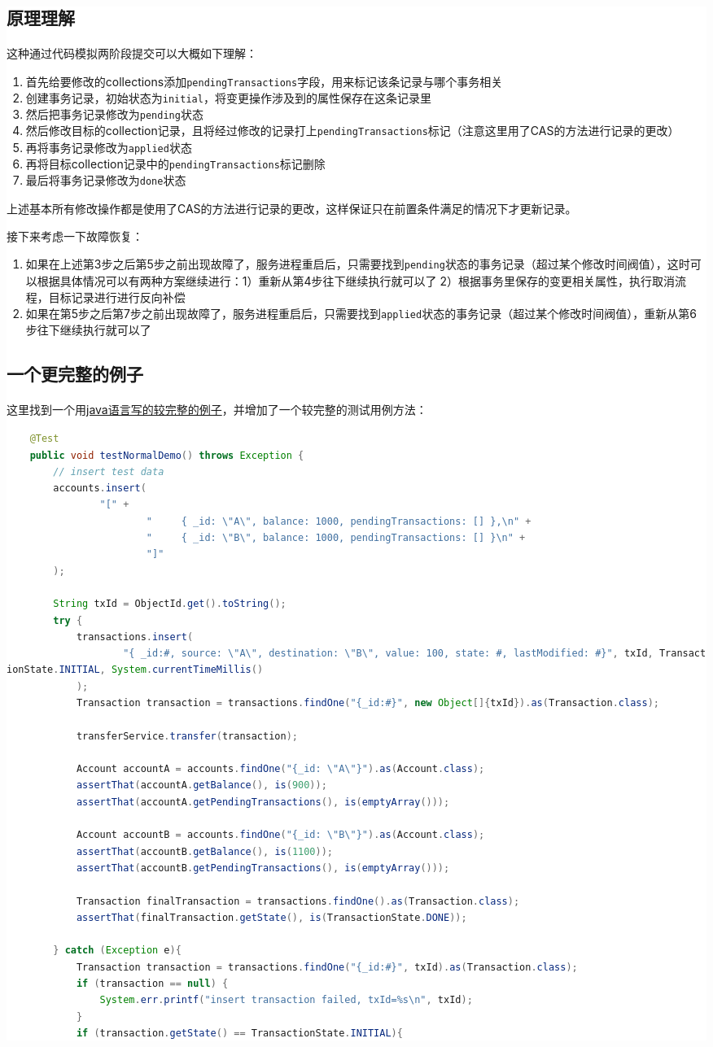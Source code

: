 ## 原理理解

这种通过代码模拟两阶段提交可以大概如下理解：

1. 首先给要修改的collections添加`pendingTransactions`字段，用来标记该条记录与哪个事务相关
2. 创建事务记录，初始状态为`initial`，将变更操作涉及到的属性保存在这条记录里
3. 然后把事务记录修改为`pending`状态
4. 然后修改目标的collection记录，且将经过修改的记录打上`pendingTransactions`标记（注意这里用了CAS的方法进行记录的更改）
5. 再将事务记录修改为`applied`状态
6. 再将目标collection记录中的`pendingTransactions`标记删除
7. 最后将事务记录修改为`done`状态

上述基本所有修改操作都是使用了CAS的方法进行记录的更改，这样保证只在前置条件满足的情况下才更新记录。

接下来考虑一下故障恢复：

1. 如果在上述第3步之后第5步之前出现故障了，服务进程重启后，只需要找到`pending`状态的事务记录（超过某个修改时间阀值），这时可以根据具体情况可以有两种方案继续进行：1）重新从第4步往下继续执行就可以了 2）根据事务里保存的变更相关属性，执行取消流程，目标记录进行进行反向补偿
2. 如果在第5步之后第7步之前出现故障了，服务进程重启后，只需要找到`applied`状态的事务记录（超过某个修改时间阀值），重新从第6步往下继续执行就可以了


## 一个更完整的例子

这里找到一个用[java语言写的较完整的例子](https://github.com/jeremyxu2010/mongodb-two-phase-commits)，并增加了一个较完整的测试用例方法：

```java
    @Test
    public void testNormalDemo() throws Exception {
        // insert test data
        accounts.insert(
                "[" +
                        "     { _id: \"A\", balance: 1000, pendingTransactions: [] },\n" +
                        "     { _id: \"B\", balance: 1000, pendingTransactions: [] }\n" +
                        "]"
        );

        String txId = ObjectId.get().toString();
        try {
            transactions.insert(
                    "{ _id:#, source: \"A\", destination: \"B\", value: 100, state: #, lastModified: #}", txId, TransactionState.INITIAL, System.currentTimeMillis()
            );
            Transaction transaction = transactions.findOne("{_id:#}", new Object[]{txId}).as(Transaction.class);

            transferService.transfer(transaction);

            Account accountA = accounts.findOne("{_id: \"A\"}").as(Account.class);
            assertThat(accountA.getBalance(), is(900));
            assertThat(accountA.getPendingTransactions(), is(emptyArray()));

            Account accountB = accounts.findOne("{_id: \"B\"}").as(Account.class);
            assertThat(accountB.getBalance(), is(1100));
            assertThat(accountB.getPendingTransactions(), is(emptyArray()));

            Transaction finalTransaction = transactions.findOne().as(Transaction.class);
            assertThat(finalTransaction.getState(), is(TransactionState.DONE));

        } catch (Exception e){
            Transaction transaction = transactions.findOne("{_id:#}", txId).as(Transaction.class);
            if (transaction == null) {
                System.err.printf("insert transaction failed, txId=%s\n", txId);
            }
            if (transaction.getState() == TransactionState.INITIAL){
```